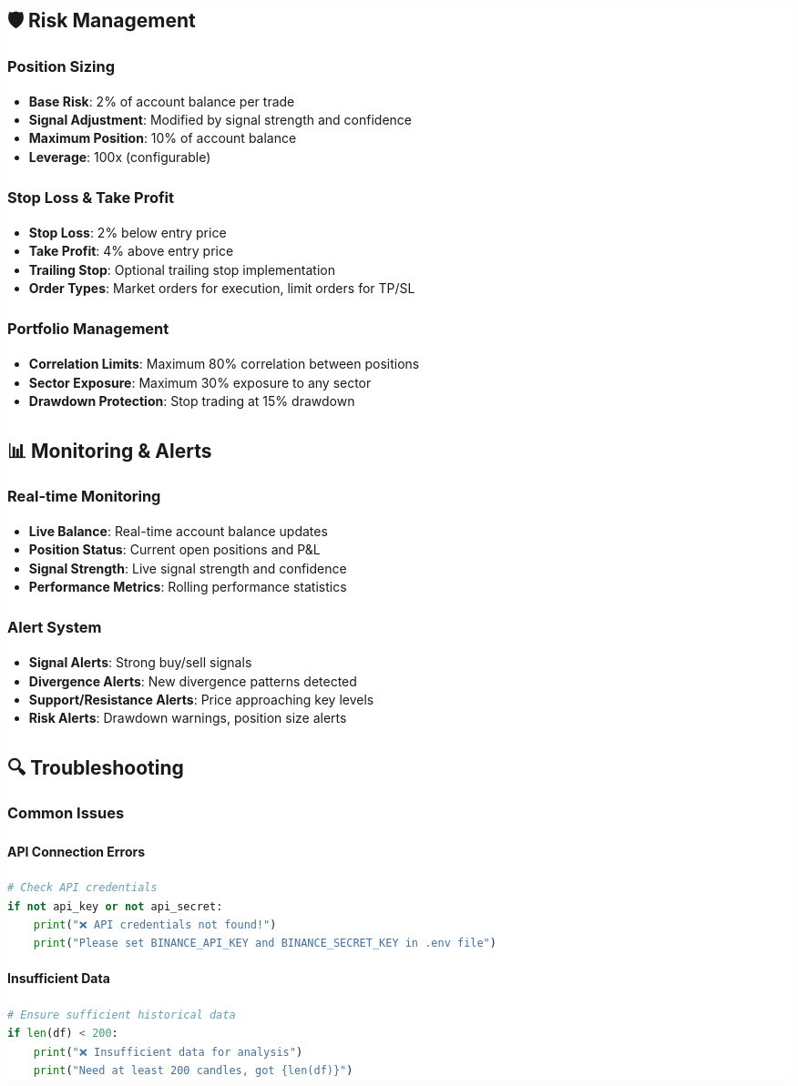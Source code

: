 ## 🛡️ Risk Management

### Position Sizing
- **Base Risk**: 2% of account balance per trade
- **Signal Adjustment**: Modified by signal strength and confidence
- **Maximum Position**: 10% of account balance
- **Leverage**: 100x (configurable)

### Stop Loss & Take Profit
- **Stop Loss**: 2% below entry price
- **Take Profit**: 4% above entry price
- **Trailing Stop**: Optional trailing stop implementation
- **Order Types**: Market orders for execution, limit orders for TP/SL

### Portfolio Management
- **Correlation Limits**: Maximum 80% correlation between positions
- **Sector Exposure**: Maximum 30% exposure to any sector
- **Drawdown Protection**: Stop trading at 15% drawdown

## 📊 Monitoring & Alerts

### Real-time Monitoring
- **Live Balance**: Real-time account balance updates
- **Position Status**: Current open positions and P&L
- **Signal Strength**: Live signal strength and confidence
- **Performance Metrics**: Rolling performance statistics

### Alert System
- **Signal Alerts**: Strong buy/sell signals
- **Divergence Alerts**: New divergence patterns detected
- **Support/Resistance Alerts**: Price approaching key levels
- **Risk Alerts**: Drawdown warnings, position size alerts

## 🔍 Troubleshooting

### Common Issues

#### API Connection Errors
```python
# Check API credentials
if not api_key or not api_secret:
    print("❌ API credentials not found!")
    print("Please set BINANCE_API_KEY and BINANCE_SECRET_KEY in .env file")
```

#### Insufficient Data
```python
# Ensure sufficient historical data
if len(df) < 200:
    print("❌ Insufficient data for analysis")
    print("Need at least 200 candles, got {len(df)}")
```
